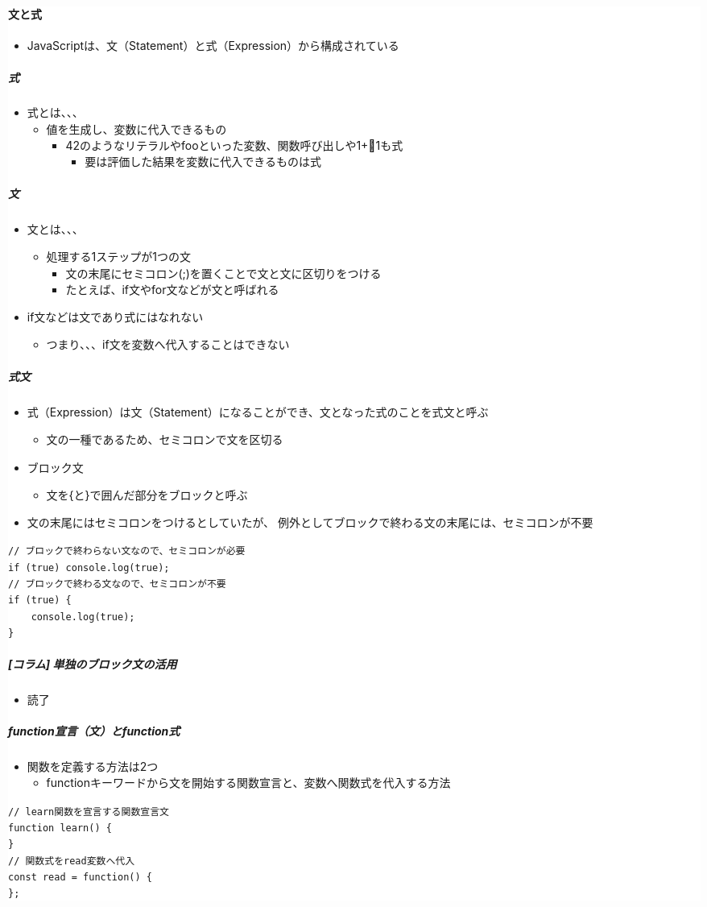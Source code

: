 #### 文と式

* JavaScriptは、文（Statement）と式（Expression）から構成されている

##### 式

* 式とは、、、
    * 値を生成し、変数に代入できるもの
        * 42のようなリテラルやfooといった変数、関数呼び出しや1+1も式
            * 要は評価した結果を変数に代入できるものは式

##### 文

* 文とは、、、
    * 処理する1ステップが1つの文
        * 文の末尾にセミコロン(;)を置くことで文と文に区切りをつける
        * たとえば、if文やfor文などが文と呼ばれる

* if文などは文であり式にはなれない
    * つまり、、、if文を変数へ代入することはできない

##### 式文

* 式（Expression）は文（Statement）になることができ、文となった式のことを式文と呼ぶ
    * 文の一種であるため、セミコロンで文を区切る

* ブロック文
    * 文を{と}で囲んだ部分をブロックと呼ぶ

* 文の末尾にはセミコロンをつけるとしていたが、 例外としてブロックで終わる文の末尾には、セミコロンが不要

```
// ブロックで終わらない文なので、セミコロンが必要
if (true) console.log(true);
// ブロックで終わる文なので、セミコロンが不要
if (true) {
    console.log(true);
}
```

##### [コラム] 単独のブロック文の活用

* 読了

##### function宣言（文）とfunction式

* 関数を定義する方法は2つ
    * functionキーワードから文を開始する関数宣言と、変数へ関数式を代入する方法

```
// learn関数を宣言する関数宣言文
function learn() {
}
// 関数式をread変数へ代入
const read = function() {
};
```
